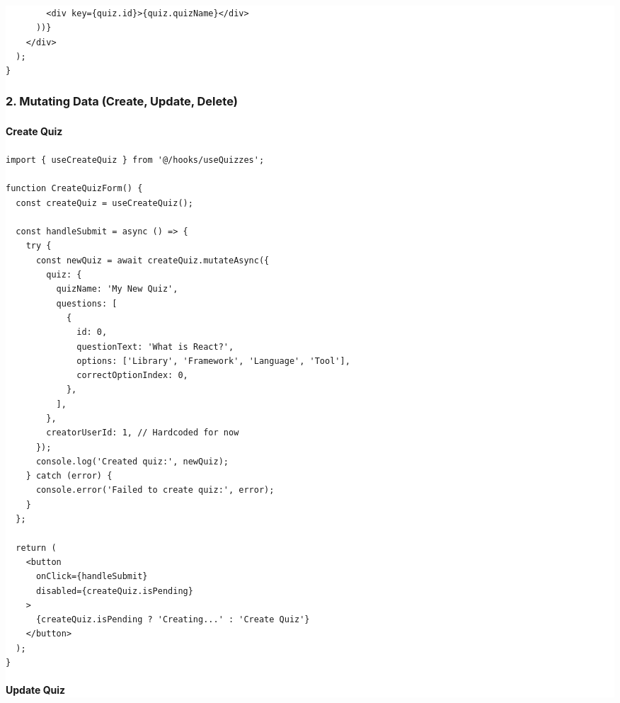 ```tsx
        <div key={quiz.id}>{quiz.quizName}</div>
      ))}
    </div>
  );
}
```

### 2. Mutating Data (Create, Update, Delete)

#### Create Quiz

```tsx
import { useCreateQuiz } from '@/hooks/useQuizzes';

function CreateQuizForm() {
  const createQuiz = useCreateQuiz();

  const handleSubmit = async () => {
    try {
      const newQuiz = await createQuiz.mutateAsync({
        quiz: {
          quizName: 'My New Quiz',
          questions: [
            {
              id: 0,
              questionText: 'What is React?',
              options: ['Library', 'Framework', 'Language', 'Tool'],
              correctOptionIndex: 0,
            },
          ],
        },
        creatorUserId: 1, // Hardcoded for now
      });
      console.log('Created quiz:', newQuiz);
    } catch (error) {
      console.error('Failed to create quiz:', error);
    }
  };

  return (
    <button
      onClick={handleSubmit}
      disabled={createQuiz.isPending}
    >
      {createQuiz.isPending ? 'Creating...' : 'Create Quiz'}
    </button>
  );
}
```

#### Update Quiz
